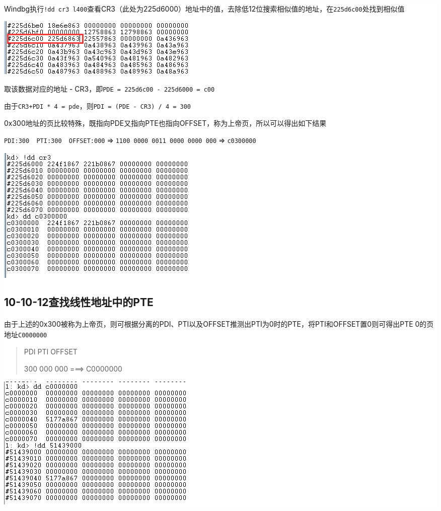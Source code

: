 Windbg执行`!dd cr3 l400`查看CR3（此处为225d6000）地址中的值，去除低12位搜索相似值的地址，在`225d6c00`处找到相似值

![与CR3值相似的值](/images/image-20220421165720239.png)

取该数据对应的地址 - CR3，即`PDE = 225d6c00 - 225d6000 = c00`

由于`CR3+PDI * 4 = pde`，则`PDI = (PDE - CR3) / 4 = 300`

0x300地址的页比较特殊，既指向PDE又指向PTE也指向OFFSET，称为上帝页，所以可以得出如下结果

`PDI:300  PTI:300  OFFSET:000` => `1100 0000 0011 0000 0000 000` => `c0300000`

![CR3物理地址和线性地址中的值对比](/images/image-20220421170239132.png)

## 10-10-12查找线性地址中的PTE

由于上述的0x300被称为上帝页，则可根据分离的PDI、PTI以及OFFSET推测出PTI为0时的PTE，将PTI和OFFSET置0则可得出PTE 0的页地址`C0000000`

> PDI     PTI   OFFSET
>
> 300     000      000   ===>  C0000000

![PTI线性地址和PTI物理地址](/images/image-20220422205901711.png)
